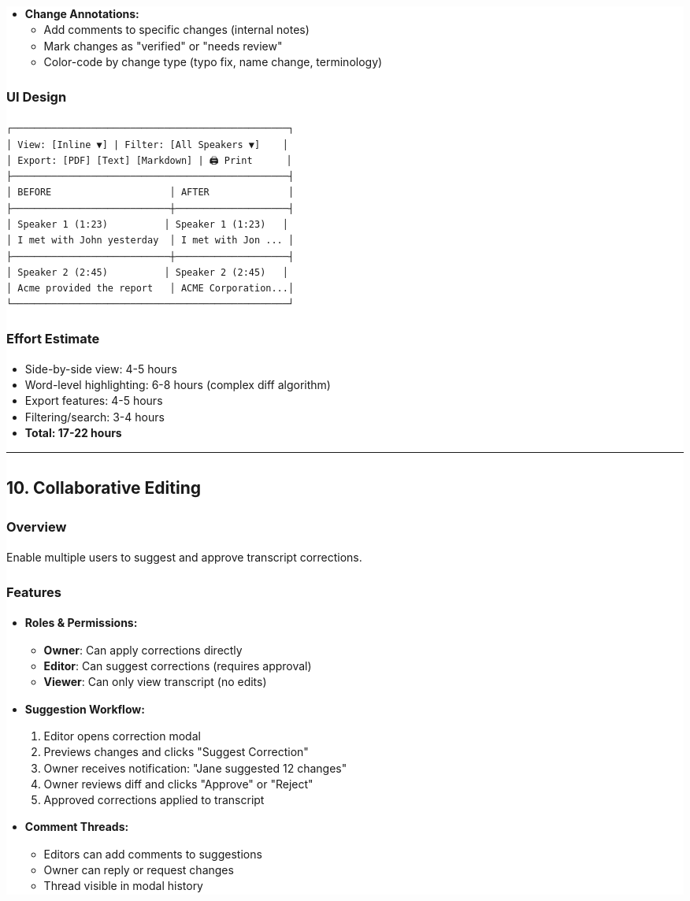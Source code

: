- **Change Annotations:**
  - Add comments to specific changes (internal notes)
  - Mark changes as "verified" or "needs review"
  - Color-code by change type (typo fix, name change, terminology)

### UI Design
```
┌─────────────────────────────────────────────────┐
│ View: [Inline ▼] | Filter: [All Speakers ▼]    │
│ Export: [PDF] [Text] [Markdown] | 🖨️ Print      │
├─────────────────────────────────────────────────┤
│ BEFORE                     │ AFTER              │
├────────────────────────────┼────────────────────┤
│ Speaker 1 (1:23)          │ Speaker 1 (1:23)   │
│ I met with John yesterday  │ I met with Jon ... │
├────────────────────────────┼────────────────────┤
│ Speaker 2 (2:45)          │ Speaker 2 (2:45)   │
│ Acme provided the report   │ ACME Corporation...│
└─────────────────────────────────────────────────┘
```

### Effort Estimate
- Side-by-side view: 4-5 hours
- Word-level highlighting: 6-8 hours (complex diff algorithm)
- Export features: 4-5 hours
- Filtering/search: 3-4 hours
- **Total: 17-22 hours**

---

## 10. Collaborative Editing

### Overview
Enable multiple users to suggest and approve transcript corrections.

### Features
- **Roles & Permissions:**
  - **Owner**: Can apply corrections directly
  - **Editor**: Can suggest corrections (requires approval)
  - **Viewer**: Can only view transcript (no edits)

- **Suggestion Workflow:**
  1. Editor opens correction modal
  2. Previews changes and clicks "Suggest Correction"
  3. Owner receives notification: "Jane suggested 12 changes"
  4. Owner reviews diff and clicks "Approve" or "Reject"
  5. Approved corrections applied to transcript

- **Comment Threads:**
  - Editors can add comments to suggestions
  - Owner can reply or request changes
  - Thread visible in modal history
